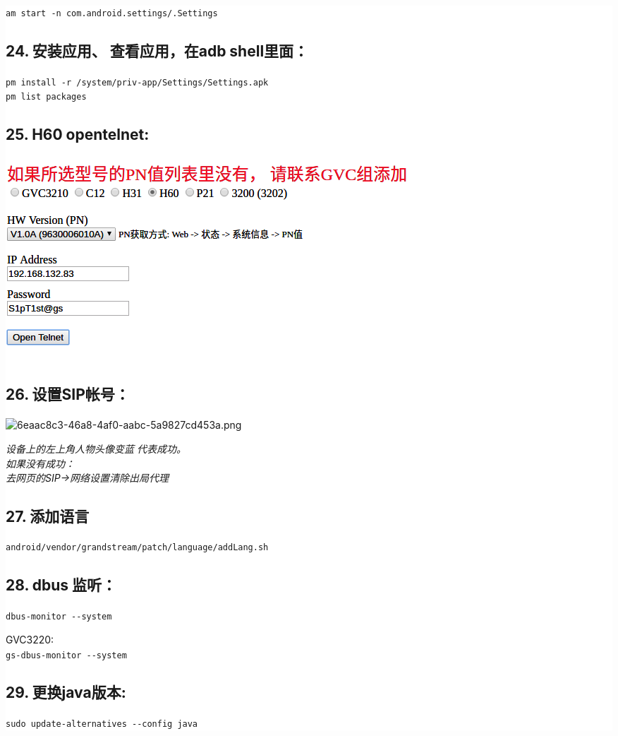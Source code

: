 `am start -n com.android.settings/.Settings`

## 24. 安装应用、 查看应用，在adb shell里面：

```
pm install -r /system/priv-app/Settings/Settings.apk
pm list packages
```

## 25. H60 opentelnet:

![0a2fc49d-1953-409f-bd42-f93af767ccba.png](../../_resources/76429df929ce47f3b98bac9305c0c95d.png)

## 26. 设置SIP帐号：

![6eaac8c3-46a8-4af0-aabc-5a9827cd453a.png](:/f7c3069949604ae481a6d4cc660623f4)

*设备上的左上角人物头像变蓝 代表成功。*  
*如果没有成功：*  
*去网页的SIP->网络设置清除出局代理*

## 27. 添加语言

`android/vendor/grandstream/patch/language/addLang.sh`

## 28. dbus 监听：

`dbus-monitor --system`

GVC3220:  
`gs-dbus-monitor --system`

## 29. 更换java版本:

`sudo update-alternatives --config java`
